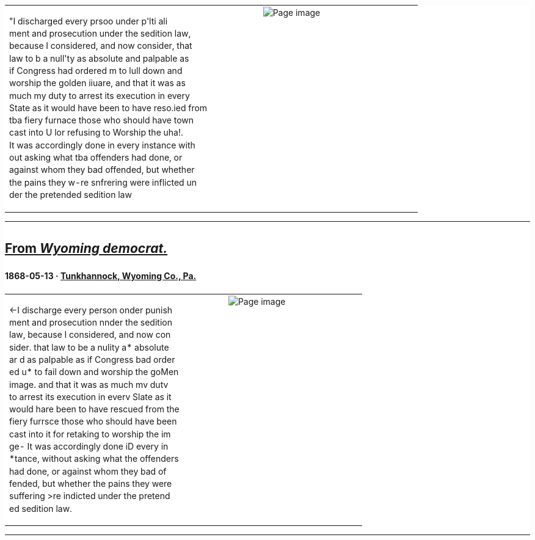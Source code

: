 <table style="width: 100%;"><tr><td style="width: 50%">

  
&quot;I discharged every prsoo under p&#x27;lti ali­  
ment and prosecution under the sedition law,  
because I considered, and now consider, that  
law to b a null&#x27;ty as absolute and palpable as  
if Congress had ordered m to lull down and  
worship the golden iiuare, and that it was as  
much my duty to arrest its execution in every  
State as it would have been to have reso.ied from  
tba fiery furnace those who should have town  
cast into U lor refusing to Worship the uha!.  
It was accordingly done in every instance with  
out asking what tba offenders had done, or  
against whom they bad offended, but whether  
the pains they w-re snfrering were inflicted un  
der the pretended sedition law
</td><td style="width: 50%; max-height: 75%; margin: auto; display: block;">
<img alt="Page image" src="https://newspapers.digitalnc.org/images/iiif/batch_ncu_CarWSal4_ver01%2Fdata%2F1868050901%2F0222.jp2/pct:9.655781112091791,70.98781779661017,13.698146513680495,7.905190677966102/!600,600/0/default.jpg"/>
</td>
</tr></table>

---

## [From _Wyoming democrat._](https://www.loc.gov/resource/sn84026601/1868-05-13/ed-1/?sp=2)

#### 1868-05-13 &middot; [Tunkhannock, Wyoming Co., Pa.](http://dbpedia.org/resource/Tunkhannock%2C_Pennsylvania)

<table style="width: 100%;"><tr><td style="width: 50%">

  
&lt;-I discharge every person onder punish­  
ment and prosecution nnder the sedition  
law, because I considered, and now con­  
sider. that law to be a nulity a* absolute  
ar d as palpable as if Congress bad order­  
ed u* to fail down and worship the goMen  
image. and that it was as much mv dutv  
to arrest its execution in everv Slate as it  
would hare been to have rescued from the  
fiery furrsce those who should have been  
cast into it for retaking to worship the im­  
ge- It was accordingly done iD every in­  
*tance, without asking what the offenders  
had done, or against whom they bad of­  
fended, but whether the pains they were  
suffering &gt;re indicted under the pretend­  
ed sedition law.
</td><td style="width: 50%; max-height: 75%; margin: auto; display: block;">
<img alt="Page image" src="https://tile.loc.gov/image-services/iiif/service:ndnp:pst:batch_pst_kellerman_ver01:data:sn84026601:00296028629:1868051301:0494/pct:44.96630378434422,11.024089236976385,12.711249351995853,9.382540247616788/!600,600/0/default.jpg"/>
</td>
</tr></table>

---